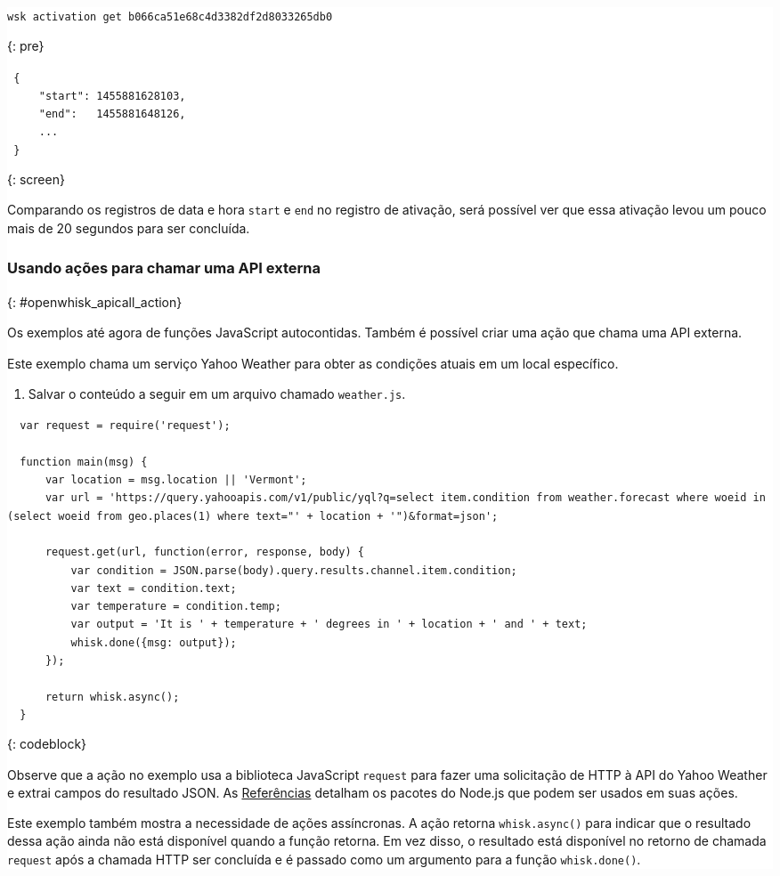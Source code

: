 
  ```
  wsk activation get b066ca51e68c4d3382df2d8033265db0
  ```
  {: pre}
 ```
  {
      "start": 1455881628103,
      "end":   1455881648126,
      ...
  }
  ```
  {: screen}

  Comparando os registros de data e hora `start` e `end` no registro de ativação, será possível ver que essa ativação levou um pouco mais de 20 segundos para ser concluída.


### Usando ações para chamar uma API externa
{: #openwhisk_apicall_action}

Os exemplos até agora de funções JavaScript autocontidas. Também é possível criar uma ação que chama uma API externa.

Este exemplo chama um serviço Yahoo Weather para obter as condições atuais em um local específico. 

1. Salvar o conteúdo a seguir em um arquivo chamado `weather.js`.
  ```
    var request = require('request');
    
    function main(msg) {
        var location = msg.location || 'Vermont';
        var url = 'https://query.yahooapis.com/v1/public/yql?q=select item.condition from weather.forecast where woeid in (select woeid from geo.places(1) where text="' + location + '")&format=json';
    
        request.get(url, function(error, response, body) {
            var condition = JSON.parse(body).query.results.channel.item.condition;
            var text = condition.text;
            var temperature = condition.temp;
            var output = 'It is ' + temperature + ' degrees in ' + location + ' and ' + text;
            whisk.done({msg: output});
        });
    
        return whisk.async();
    }
  ```
  {: codeblock}

  Observe que a ação no exemplo usa a biblioteca JavaScript `request` para fazer uma solicitação de HTTP à API do Yahoo Weather e extrai campos do resultado JSON. As [Referências](./openwhisk_reference.html#runtime_ref_runtime_environment) detalham os pacotes do Node.js que podem ser usados em suas ações.
  
  Este exemplo também mostra a necessidade de ações assíncronas. A ação retorna `whisk.async()` para indicar que o resultado dessa ação ainda não está disponível quando a função retorna. Em vez disso, o resultado está disponível no retorno de chamada `request` após a chamada HTTP ser concluída e é passado como um argumento para a função `whisk.done()`.

